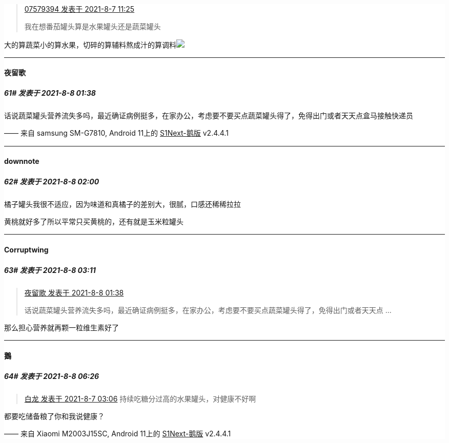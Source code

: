 
<blockquote><a href="httphttps://bbs.saraba1st.com/2b/forum.php?mod=redirect&amp;goto=findpost&amp;pid=52272978&amp;ptid=2019494" target="_blank">07579394 发表于 2021-8-7 11:25</a>

我在想番茄罐头算是水果罐头还是蔬菜罐头</blockquote>
大的算蔬菜小的算水果，切碎的算辅料熬成汁的算调料<img src="https://static.saraba1st.com/image/smiley/face2017/068.png" referrerpolicy="no-referrer">




*****

####  夜留歌  
##### 61#       发表于 2021-8-8 01:38


话说蔬菜罐头营养流失多吗，最近确证病例挺多，在家办公，考虑要不要买点蔬菜罐头得了，免得出门或者天天点盒马接触快递员

—— 来自 samsung SM-G7810, Android 11上的 [S1Next-鹅版](https://github.com/ykrank/S1-Next/releases) v2.4.4.1


*****

####  downnote  
##### 62#       发表于 2021-8-8 02:00


橘子罐头我很不适应，因为味道和真橘子的差别大，很腻，口感还稀稀拉拉

黄桃就好多了所以平常只买黄桃的，还有就是玉米粒罐头


*****

####  Corruptwing  
##### 63#       发表于 2021-8-8 03:11


<blockquote><a href="httphttps://bbs.saraba1st.com/2b/forum.php?mod=redirect&amp;goto=findpost&amp;pid=52282439&amp;ptid=2019494" target="_blank">夜留歌 发表于 2021-8-8 01:38</a>

话说蔬菜罐头营养流失多吗，最近确证病例挺多，在家办公，考虑要不要买点蔬菜罐头得了，免得出门或者天天点 ...</blockquote>
那么担心营养就再颗一粒维生素好了


*****

####  鵝  
##### 64#       发表于 2021-8-8 06:26


<blockquote><a href="httphttps://bbs.saraba1st.com/2b/forum.php?mod=redirect&amp;goto=findpost&amp;pid=52270952&amp;ptid=2019494" target="_blank">白龙 发表于 2021-8-7 03:06</a>
持续吃糖分过高的水果罐头，对健康不好啊</blockquote>
都要吃储备粮了你和我说健康？

—— 来自 Xiaomi M2003J15SC, Android 11上的 [S1Next-鹅版](https://github.com/ykrank/S1-Next/releases) v2.4.4.1
